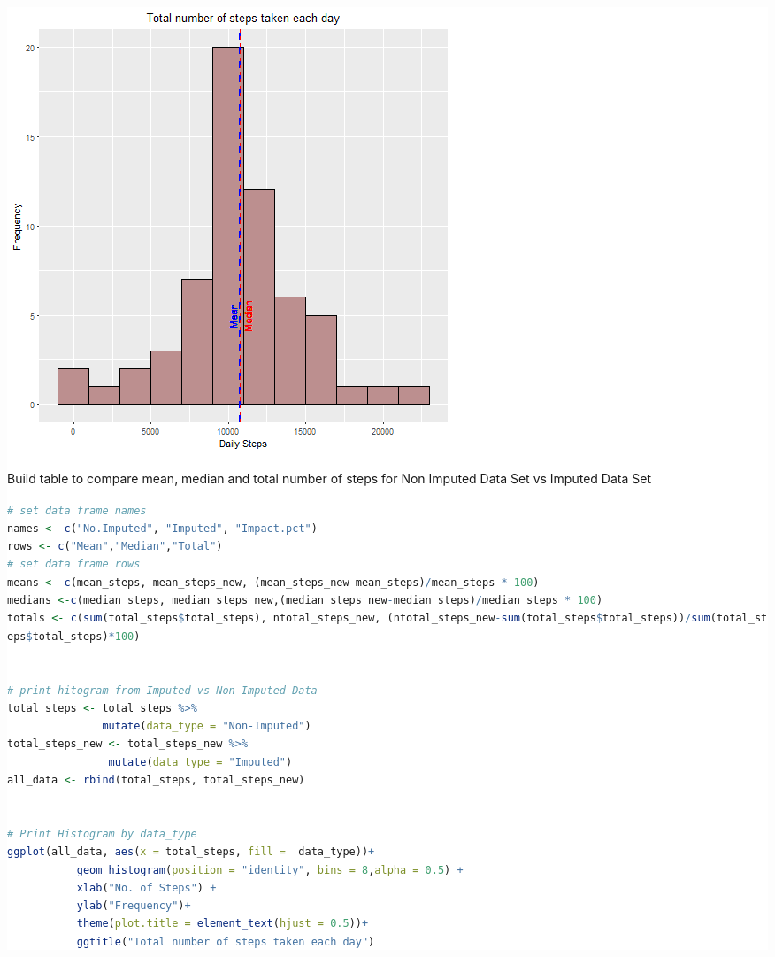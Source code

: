 ![plot of chunk histogram](figure/histogram-1.png)



Build table to compare mean, median and total number of steps for Non Imputed Data Set vs Imputed Data Set


```r
# set data frame names
names <- c("No.Imputed", "Imputed", "Impact.pct")
rows <- c("Mean","Median","Total")
# set data frame rows
means <- c(mean_steps, mean_steps_new, (mean_steps_new-mean_steps)/mean_steps * 100)
medians <-c(median_steps, median_steps_new,(median_steps_new-median_steps)/median_steps * 100)
totals <- c(sum(total_steps$total_steps), ntotal_steps_new, (ntotal_steps_new-sum(total_steps$total_steps))/sum(total_steps$total_steps)*100)


# print hitogram from Imputed vs Non Imputed Data
total_steps <- total_steps %>%
               mutate(data_type = "Non-Imputed")
total_steps_new <- total_steps_new %>%
                mutate(data_type = "Imputed")
all_data <- rbind(total_steps, total_steps_new)


# Print Histogram by data_type        
ggplot(all_data, aes(x = total_steps, fill =  data_type))+
           geom_histogram(position = "identity", bins = 8,alpha = 0.5) +
           xlab("No. of Steps") +
           ylab("Frequency")+
           theme(plot.title = element_text(hjust = 0.5))+
           ggtitle("Total number of steps taken each day")
```
